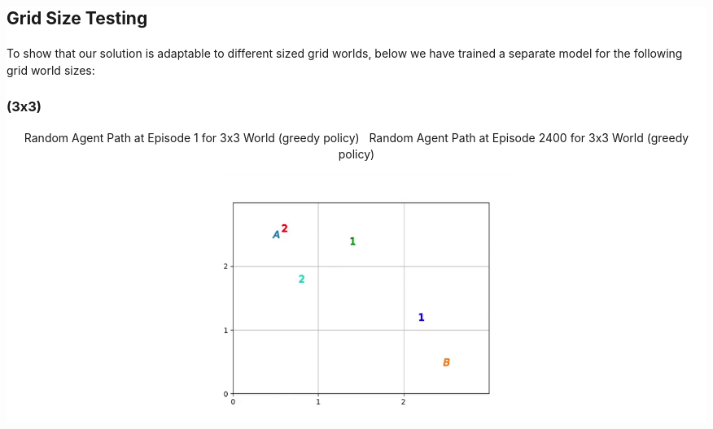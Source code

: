 </center>

## Grid Size Testing

To show that our solution is adaptable to different sized grid worlds, below we have trained a separate model for the following grid world sizes:

### (3x3)

<p style="text-align:center;">
    Random Agent Path at Episode 1 for 3x3 World (greedy policy)&nbsp;&nbsp;
    <span style="float:center;">
        Random Agent Path at Episode 2400 for 3x3 World (greedy policy)
    </span>
</p>

<center>
<img src="./img/readme/ep1_3x3.gif" width="400" height="300"/>
